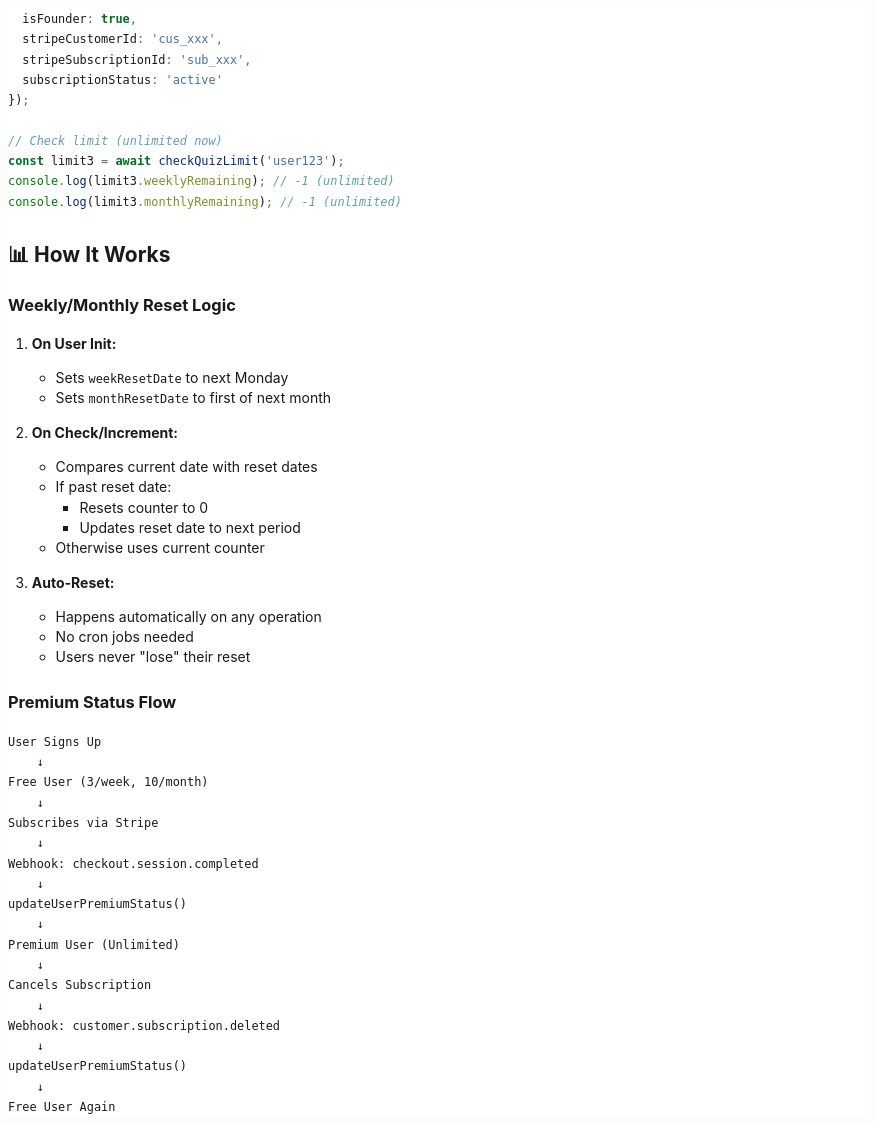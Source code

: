 ```typescript
  isFounder: true,
  stripeCustomerId: 'cus_xxx',
  stripeSubscriptionId: 'sub_xxx',
  subscriptionStatus: 'active'
});

// Check limit (unlimited now)
const limit3 = await checkQuizLimit('user123');
console.log(limit3.weeklyRemaining); // -1 (unlimited)
console.log(limit3.monthlyRemaining); // -1 (unlimited)
```

## 📊 How It Works

### Weekly/Monthly Reset Logic

1. **On User Init:**
   - Sets `weekResetDate` to next Monday
   - Sets `monthResetDate` to first of next month

2. **On Check/Increment:**
   - Compares current date with reset dates
   - If past reset date:
     - Resets counter to 0
     - Updates reset date to next period
   - Otherwise uses current counter

3. **Auto-Reset:**
   - Happens automatically on any operation
   - No cron jobs needed
   - Users never "lose" their reset

### Premium Status Flow

```
User Signs Up
    ↓
Free User (3/week, 10/month)
    ↓
Subscribes via Stripe
    ↓
Webhook: checkout.session.completed
    ↓
updateUserPremiumStatus()
    ↓
Premium User (Unlimited)
    ↓
Cancels Subscription
    ↓
Webhook: customer.subscription.deleted
    ↓
updateUserPremiumStatus()
    ↓
Free User Again
```
